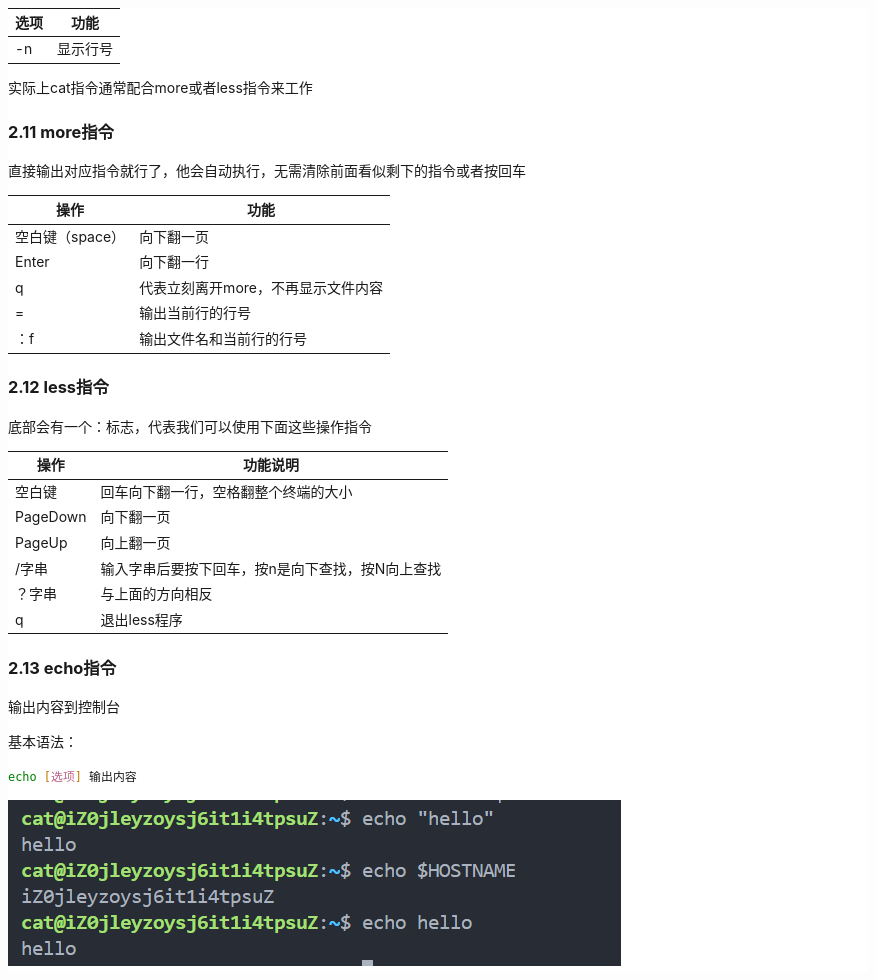 | 选项 | 功能     |
| ---- | -------- |
| -n   | 显示行号 |

实际上cat指令通常配合more或者less指令来工作

### 2.11 more指令

直接输出对应指令就行了，他会自动执行，无需清除前面看似剩下的指令或者按回车

| 操作            | 功能                               |
| --------------- | ---------------------------------- |
| 空白键（space） | 向下翻一页                         |
| Enter           | 向下翻一行                         |
| q               | 代表立刻离开more，不再显示文件内容 |
| =               | 输出当前行的行号                   |
| ：f             | 输出文件名和当前行的行号           |

### 2.12 less指令

底部会有一个：标志，代表我们可以使用下面这些操作指令

| 操作     | 功能说明                                         |
| -------- | ------------------------------------------------ |
| 空白键   | 回车向下翻一行，空格翻整个终端的大小             |
| PageDown | 向下翻一页                                       |
| PageUp   | 向上翻一页                                       |
| /字串    | 输入字串后要按下回车，按n是向下查找，按N向上查找 |
| ？字串   | 与上面的方向相反                                 |
| q        | 退出less程序                                     |

### 2.13 echo指令

输出内容到控制台

基本语法：

~~~bash
echo [选项] 输出内容
~~~

![image-20240306141447696](./Linux.assets/image-20240306141447696.png)
